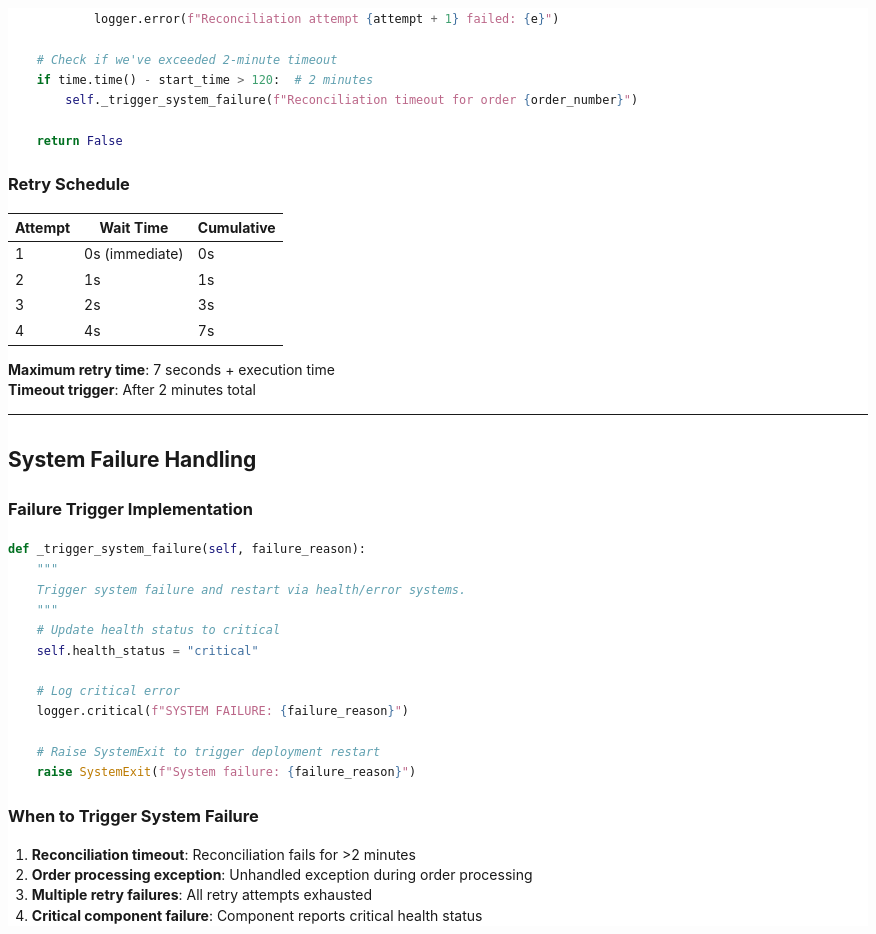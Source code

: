 ```python
            logger.error(f"Reconciliation attempt {attempt + 1} failed: {e}")
    
    # Check if we've exceeded 2-minute timeout
    if time.time() - start_time > 120:  # 2 minutes
        self._trigger_system_failure(f"Reconciliation timeout for order {order_number}")
    
    return False
```

### Retry Schedule

| Attempt | Wait Time | Cumulative |
|---------|-----------|------------|
| 1       | 0s (immediate) | 0s |
| 2       | 1s | 1s |
| 3       | 2s | 3s |
| 4       | 4s | 7s |

**Maximum retry time**: 7 seconds + execution time  
**Timeout trigger**: After 2 minutes total

---

## System Failure Handling

### Failure Trigger Implementation

```python
def _trigger_system_failure(self, failure_reason):
    """
    Trigger system failure and restart via health/error systems.
    """
    # Update health status to critical
    self.health_status = "critical"
    
    # Log critical error
    logger.critical(f"SYSTEM FAILURE: {failure_reason}")
    
    # Raise SystemExit to trigger deployment restart
    raise SystemExit(f"System failure: {failure_reason}")
```

### When to Trigger System Failure

1. **Reconciliation timeout**: Reconciliation fails for >2 minutes
2. **Order processing exception**: Unhandled exception during order processing
3. **Multiple retry failures**: All retry attempts exhausted
4. **Critical component failure**: Component reports critical health status
